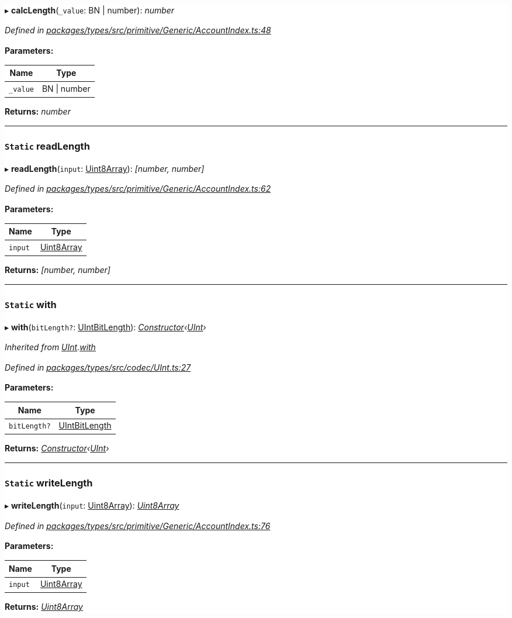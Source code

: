 ▸ **calcLength**(`_value`: BN | number): *number*

*Defined in [packages/types/src/primitive/Generic/AccountIndex.ts:48](https://github.com/polkadot-js/api/blob/b46093e5d3/packages/types/src/primitive/Generic/AccountIndex.ts#L48)*

**Parameters:**

Name | Type |
------ | ------ |
`_value` | BN &#124; number |

**Returns:** *number*

___

### `Static` readLength

▸ **readLength**(`input`: [Uint8Array](_codec_raw_.raw.md#static-uint8array)): *[number, number]*

*Defined in [packages/types/src/primitive/Generic/AccountIndex.ts:62](https://github.com/polkadot-js/api/blob/b46093e5d3/packages/types/src/primitive/Generic/AccountIndex.ts#L62)*

**Parameters:**

Name | Type |
------ | ------ |
`input` | [Uint8Array](_codec_raw_.raw.md#static-uint8array) |

**Returns:** *[number, number]*

___

### `Static` with

▸ **with**(`bitLength?`: [UIntBitLength](../modules/_codec_abstractint_.md#uintbitlength)): *[Constructor](../interfaces/_types_codec_.constructor.md)‹[UInt](_codec_uint_.uint.md)›*

*Inherited from [UInt](_codec_uint_.uint.md).[with](_codec_uint_.uint.md#static-with)*

*Defined in [packages/types/src/codec/UInt.ts:27](https://github.com/polkadot-js/api/blob/b46093e5d3/packages/types/src/codec/UInt.ts#L27)*

**Parameters:**

Name | Type |
------ | ------ |
`bitLength?` | [UIntBitLength](../modules/_codec_abstractint_.md#uintbitlength) |

**Returns:** *[Constructor](../interfaces/_types_codec_.constructor.md)‹[UInt](_codec_uint_.uint.md)›*

___

### `Static` writeLength

▸ **writeLength**(`input`: [Uint8Array](_codec_raw_.raw.md#static-uint8array)): *[Uint8Array](_codec_raw_.raw.md#static-uint8array)*

*Defined in [packages/types/src/primitive/Generic/AccountIndex.ts:76](https://github.com/polkadot-js/api/blob/b46093e5d3/packages/types/src/primitive/Generic/AccountIndex.ts#L76)*

**Parameters:**

Name | Type |
------ | ------ |
`input` | [Uint8Array](_codec_raw_.raw.md#static-uint8array) |

**Returns:** *[Uint8Array](_codec_raw_.raw.md#static-uint8array)*
